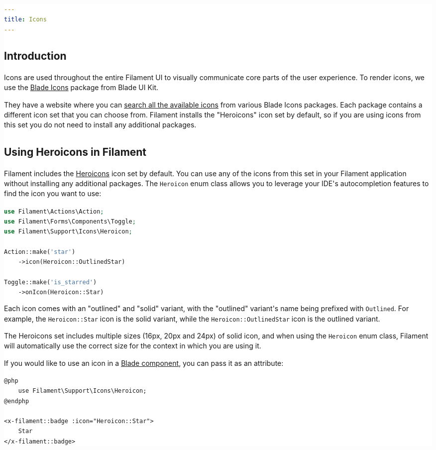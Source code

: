 ```yaml
---
title: Icons
---
```


## Introduction

Icons are used throughout the entire Filament UI to visually communicate core parts of the user experience. To render icons, we use the [Blade Icons](https://github.com/blade-ui-kit/blade-icons) package from Blade UI Kit.

They have a website where you can [search all the available icons](https://blade-ui-kit.com/blade-icons?set=1#search) from various Blade Icons packages. Each package contains a different icon set that you can choose from. Filament installs the "Heroicons" icon set by default, so if you are using icons from this set you do not need to install any additional packages.

## Using Heroicons in Filament

Filament includes the [Heroicons](https://heroicons.com) icon set by default. You can use any of the icons from this set in your Filament application without installing any additional packages. The `Heroicon` enum class allows you to leverage your IDE's autocompletion features to find the icon you want to use:

```php
use Filament\Actions\Action;
use Filament\Forms\Components\Toggle;
use Filament\Support\Icons\Heroicon;

Action::make('star')
    ->icon(Heroicon::OutlinedStar)
    
Toggle::make('is_starred')
    ->onIcon(Heroicon::Star)
```

Each icon comes with an "outlined" and "solid" variant, with the "outlined" variant's name being prefixed with `Outlined`. For example, the `Heroicon::Star` icon is the solid variant, while the `Heroicon::OutlinedStar` icon is the outlined variant.

The Heroicons set includes multiple sizes (16px, 20px and 24px) of solid icon, and when using the `Heroicon` enum class, Filament will automatically use the correct size for the context in which you are using it.

If you would like to use an icon in a [Blade component](../components), you can pass it as an attribute:

```blade
@php
    use Filament\Support\Icons\Heroicon;
@endphp

<x-filament::badge :icon="Heroicon::Star">
    Star
</x-filament::badge>
```
